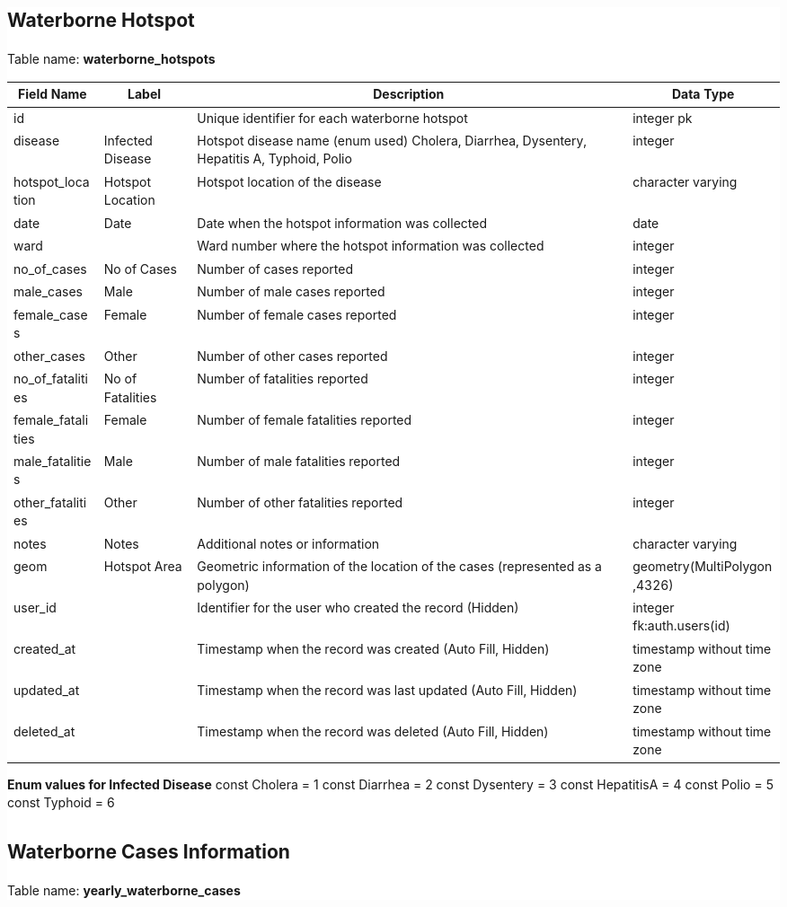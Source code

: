 ## Waterborne Hotspot

Table name: **waterborne_hotspots**

| Field Name        | Label            | Description                                                                                | Data Type                   |
| ----------------- | ---------------- | ------------------------------------------------------------------------------------------ | --------------------------- |
| id                |                  | Unique identifier for each waterborne hotspot                                              | integer pk                  |
| disease           | Infected Disease | Hotspot disease name (enum used) Cholera, Diarrhea, Dysentery, Hepatitis A, Typhoid, Polio | integer                     |
| hotspot_location  | Hotspot Location | Hotspot location of the disease                                                            | character varying           |
| date              | Date             | Date when the hotspot information was collected                                            | date                        |
| ward              |                  | Ward number where the hotspot information was collected                                    | integer                     |
| no_of_cases       | No of Cases      | Number of cases reported                                                                   | integer                     |
| male_cases        | Male             | Number of male cases reported                                                              | integer                     |
| female_cases      | Female           | Number of female cases reported                                                            | integer                     |
| other_cases       | Other            | Number of other cases reported                                                             | integer                     |
| no_of_fatalities  | No of Fatalities | Number of fatalities reported                                                              | integer                     |
| female_fatalities | Female           | Number of female fatalities reported                                                       | integer                     |
| male_fatalities   | Male             | Number of male fatalities reported                                                         | integer                     |
| other_fatalities  | Other            | Number of other fatalities reported                                                        | integer                     |
| notes             | Notes            | Additional notes or information                                                            | character varying           |
| geom              | Hotspot Area     | Geometric information of the location of the cases (represented as a polygon)              | geometry(MultiPolygon,4326) |
| user_id           |                  | Identifier for the user who created the record (Hidden)                                    | integer fk:auth.users(id)   |
| created_at        |                  | Timestamp when the record was created (Auto Fill, Hidden)                                  | timestamp without time zone |
| updated_at        |                  | Timestamp when the record was last updated (Auto Fill, Hidden)                             | timestamp without time zone |
| deleted_at        |                  | Timestamp when the record was deleted (Auto Fill, Hidden)                                  | timestamp without time zone |

**Enum values for Infected Disease**
const Cholera = 1
const Diarrhea = 2
const Dysentery = 3
const HepatitisA = 4
const Polio = 5
const Typhoid  =  6

## Waterborne Cases Information

Table name: **yearly_waterborne_cases**
